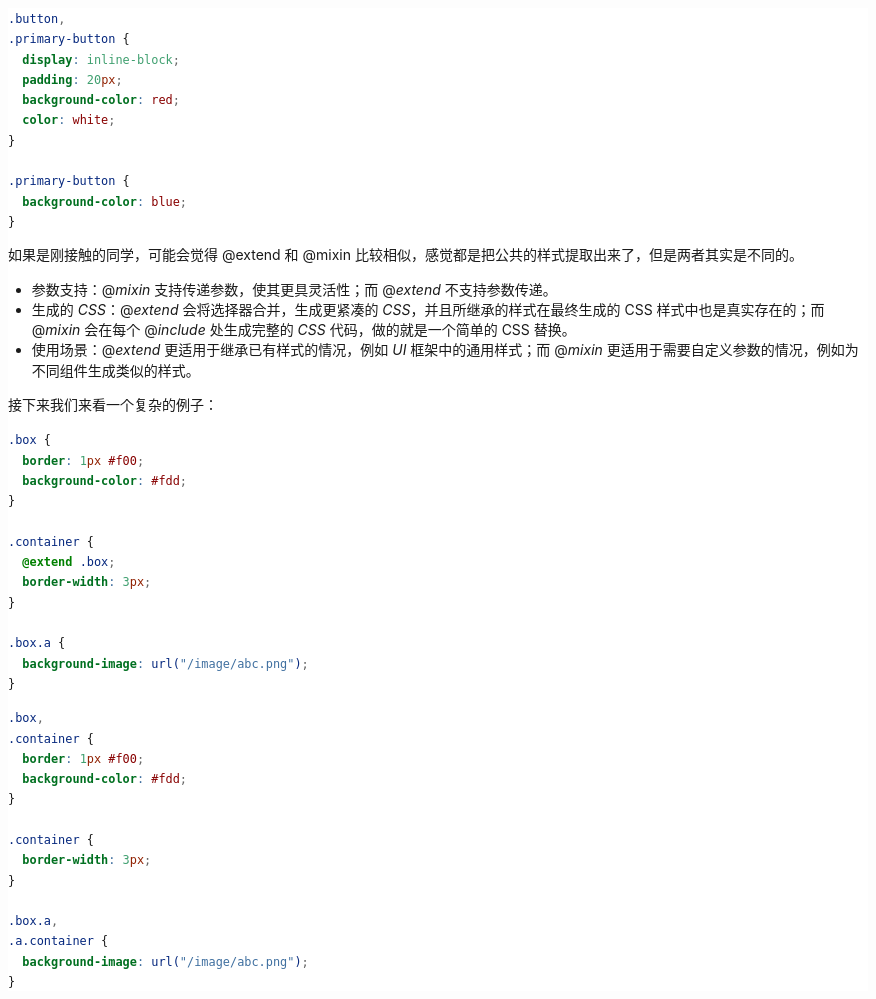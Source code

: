 ```css
.button,
.primary-button {
  display: inline-block;
  padding: 20px;
  background-color: red;
  color: white;
}

.primary-button {
  background-color: blue;
}
```

如果是刚接触的同学，可能会觉得 @extend 和 @mixin 比较相似，感觉都是把公共的样式提取出来了，但是两者其实是不同的。

- 参数支持：@_mixin_ 支持传递参数，使其更具灵活性；而 @_extend_ 不支持参数传递。
- 生成的 _CSS_：@_extend_ 会将选择器合并，生成更紧凑的 _CSS_，并且所继承的样式在最终生成的 CSS 样式中也是真实存在的；而 @_mixin_ 会在每个 @_include_ 处生成完整的 _CSS_ 代码，做的就是一个简单的 CSS 替换。
- 使用场景：@_extend_ 更适用于继承已有样式的情况，例如 _UI_ 框架中的通用样式；而 @_mixin_ 更适用于需要自定义参数的情况，例如为不同组件生成类似的样式。

接下来我们来看一个复杂的例子：

```scss
.box {
  border: 1px #f00;
  background-color: #fdd;
}

.container {
  @extend .box;
  border-width: 3px;
}

.box.a {
  background-image: url("/image/abc.png");
}
```

```css
.box,
.container {
  border: 1px #f00;
  background-color: #fdd;
}

.container {
  border-width: 3px;
}

.box.a,
.a.container {
  background-image: url("/image/abc.png");
}
```
